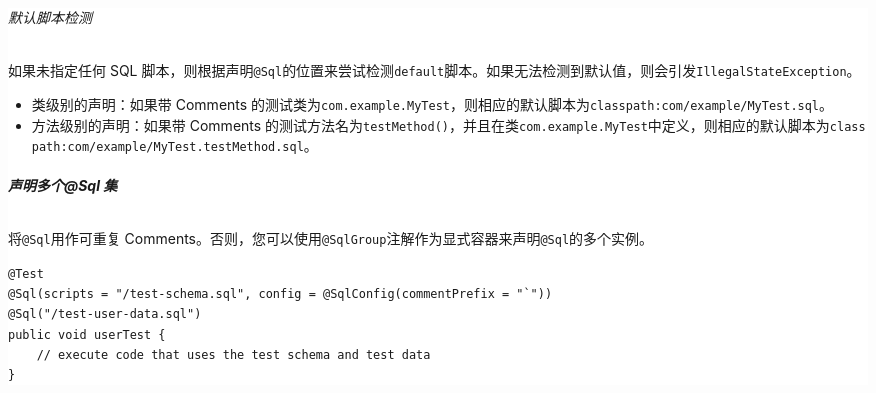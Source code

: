 ###### 默认脚本检测

如果未指定任何 SQL 脚本，则根据声明`@Sql`的位置来尝试检测`default`脚本。如果无法检测到默认值，则会引发`IllegalStateException`。

- 类级别的声明：如果带 Comments 的测试类为`com.example.MyTest`，则相应的默认脚本为`classpath:com/example/MyTest.sql`。
- 方法级别的声明：如果带 Comments 的测试方法名为`testMethod()`，并且在类`com.example.MyTest`中定义，则相应的默认脚本为`classpath:com/example/MyTest.testMethod.sql`。

###### **声明多个@Sql 集**

将`@Sql`用作可重复 Comments。否则，您可以使用`@SqlGroup`注解作为显式容器来声明`@Sql`的多个实例。

```
@Test
@Sql(scripts = "/test-schema.sql", config = @SqlConfig(commentPrefix = "`"))
@Sql("/test-user-data.sql")
public void userTest {
    // execute code that uses the test schema and test data
}
```

